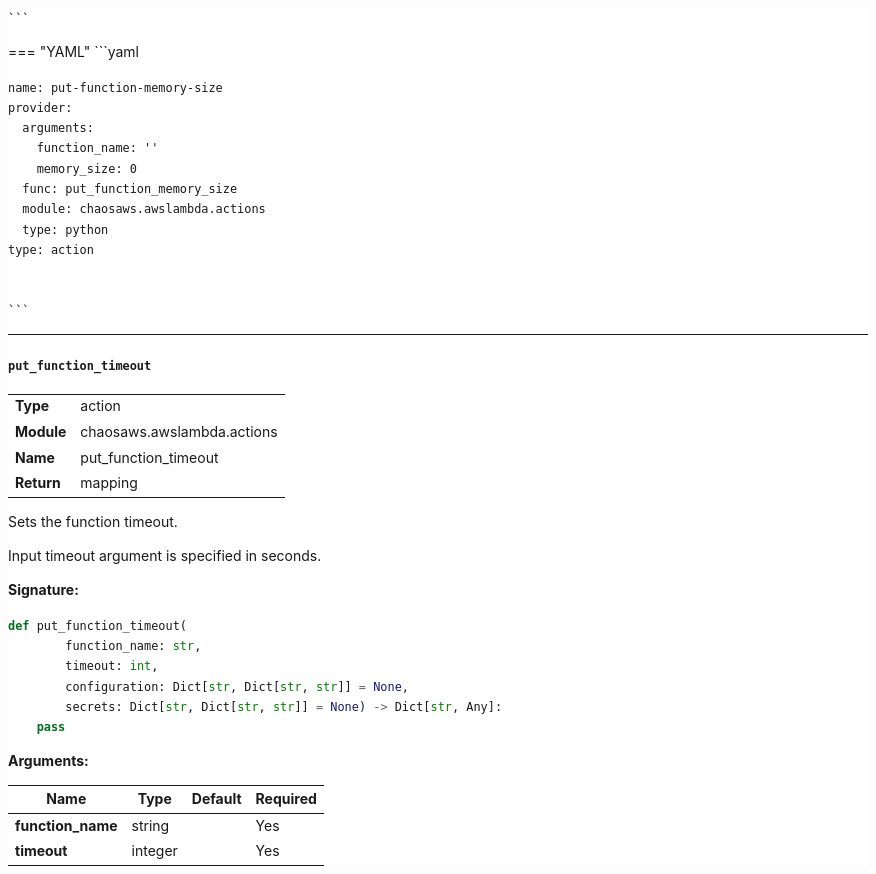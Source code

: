     ```
=== "YAML"
    ```yaml

    name: put-function-memory-size
    provider:
      arguments:
        function_name: ''
        memory_size: 0
      func: put_function_memory_size
      module: chaosaws.awslambda.actions
      type: python
    type: action
    

    ```



***

#### `put_function_timeout`

|                       |               |
| --------------------- | ------------- |
| **Type**              | action |
| **Module**            | chaosaws.awslambda.actions |
| **Name**              | put_function_timeout |
| **Return**              | mapping |


Sets the function timeout.

Input timeout argument is specified in seconds.

**Signature:**

```python
def put_function_timeout(
        function_name: str,
        timeout: int,
        configuration: Dict[str, Dict[str, str]] = None,
        secrets: Dict[str, Dict[str, str]] = None) -> Dict[str, Any]:
    pass

```

**Arguments:**

| Name | Type | Default | Required |
| --------------------- | ------------- | ------------- | ------------- |
| **function_name**      | string |  | Yes |
| **timeout**      | integer |  | Yes |


[actions]: http://chaostoolkit.org/reference/api/experiment/#action
[probes]: http://chaostoolkit.org/reference/api/experiment/#probe
[chaostoolkit]: http://chaostoolkit.org
[boto3]: https://boto3.readthedocs.io
[creds]: https://boto3.readthedocs.io/en/latest/guide/configuration.html
[default]: https://boto3.amazonaws.com/v1/documentation/api/latest/guide/configuration.html#shared-credentials-file
[role]: https://boto3.readthedocs.io/en/latest/guide/configuration.html#aws-config-file
[assumerole]: https://boto3.amazonaws.com/v1/documentation/api/latest/reference/services/sts.html#STS.Client.assume_role
[sts]: https://docs.aws.amazon.com/IAM/latest/UserGuide/id_credentials_temp_request.html
[sources]: https://boto3.readthedocs.io/en/latest/guide/configuration.html#configuring-credentials
[dco]: https://github.com/probot/dco#how-it-works
[venv]: http://chaostoolkit.org/reference/usage/install/#create-a-virtual-environment
[black]: https://github.com/psf/black
[flake8]: https://github.com/PyCQA/flake8
[isort]: https://github.com/PyCQA/isort
[awsapi]: https://boto3.readthedocs.io/en/latest/reference/services/index.html
[boto3]: https://boto3.readthedocs.io/en/latest/reference/services/index.html
[ec2client]: https://boto3.readthedocs.io/en/latest/reference/services/ec2.html#client
[configuration]: http://chaostoolkit.org/reference/api/experiment/#configuration
[secrets]: http://chaostoolkit.org/reference/api/experiment/#secrets
[pymock]: https://docs.python.org/3/library/unittest.mock.html#module-unittest.mock
[eks]: https://aws.amazon.com/eks/
[boto]: https://boto3.readthedocs.io/en/latest/index.html
[requests]: http://docs.python-requests.org/en/master/
[controls]: https://docs.chaostoolkit.org/reference/api/experiment/#controls